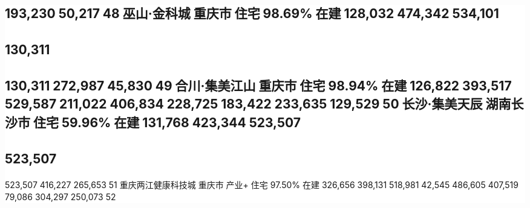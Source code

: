 193,230
50,217
48
巫山·金科城
重庆市
住宅
98.69%
在建
128,032
474,342
534,101
-
130,311
-
130,311
272,987
45,830
49
合川·集美江山
重庆市
住宅
98.94%
在建
126,822
393,517
529,587
211,022
406,834
228,725
183,422
233,635
129,529
50
长沙·集美天辰
湖南长沙市
住宅
59.96%
在建
131,768
423,344
523,507
-
523,507
-
523,507
416,227
265,653
51
重庆两江健康科技城
重庆市
产业+
住宅
97.50%
在建
326,656
398,131
518,981
42,545
486,605
407,519
79,086
304,297
250,073
52